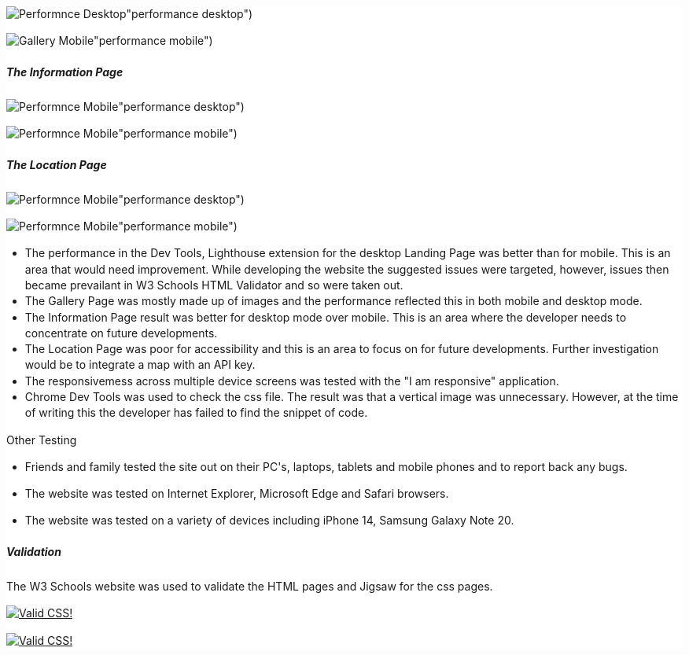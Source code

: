 ![Performnce Desktop](../assets/images/gallery-image-desktop.png)"performance desktop")

![Gallery Mobile](../assets/images/gallery-mobile-performance.png)"performance mobile")


##### The Information Page

![Performnce Mobile](../assets/images/information-desktop-performance.png)"performance desktop")

![Performnce Mobile](../assets/images/information-mobile-performance.png)"performance mobile")

##### The Location Page

![Performnce Mobile](../assets/images/location-desktop-performance.png)"performance desktop")

![Performnce Mobile](../assets/images/location-mobile.png)"performance mobile")

* The performance in the Dev Tools, Lighthouse extension for the desktop Landing Page was better than for mobile.  This is an area that would need improvement.  While developing the website the suggested issues were targeted, however, issues then became prevailant in W3 Schools HTML Validator and so were taken out.  
*  The Gallery Page was mostly made up of images and the performance reflected this in both mobile and desktop mode.
*  The Information Page result was better for desktop mode over mobile.  This is an area where the developer needs to concentrate on future developments.
*  The Location Page was poor for accessibility and this is an area to focus on for future developments.  Further investigation would be to integrate a map with an API key.
*  The responsivemess across multiple device screens was tested with the "I am responsive" application.
*  Chrome Dev Tools was used to check the css file.  The result was that a vertical image was unnecessary.  However, at the time of writing this the developer has failed to find the snippet of code.


Other Testing

* Friends and family tested the site out on their PC's, laptops, tablets and mobile phones and to report back any bugs.

*  The website was tested on Internet Explorer, Microsoft Edge and Safari browsers.

*  The website was tested on a variety of devices including iPhone 14, Samsung Galaxy Note 20.

##### Validation

The W3 Schools website was used to validate the HTML pages and Jigsaw for the css pages.


<p>
    <a href="http://jigsaw.w3.org/css-validator/check/referer">
        <img style="border:0;width:88px;height:31px"
            src="http://jigsaw.w3.org/css-validator/images/vcss"
            alt="Valid CSS!" />
    </a>
</p>  
<p>
<a href="http://jigsaw.w3.org/css-validator/check/referer">
    <img style="border:0;width:88px;height:31px"
        src="http://jigsaw.w3.org/css-validator/images/vcss-blue"
        alt="Valid CSS!" />
    </a>
</p>
<p>
